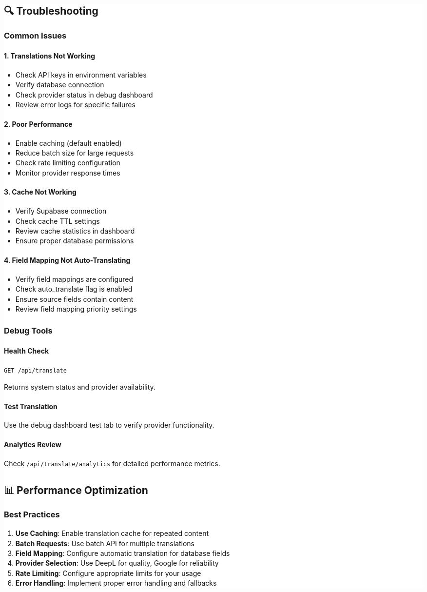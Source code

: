## 🔍 Troubleshooting

### Common Issues

#### 1. Translations Not Working
- Check API keys in environment variables
- Verify database connection
- Check provider status in debug dashboard
- Review error logs for specific failures

#### 2. Poor Performance
- Enable caching (default enabled)
- Reduce batch size for large requests
- Check rate limiting configuration
- Monitor provider response times

#### 3. Cache Not Working
- Verify Supabase connection
- Check cache TTL settings
- Review cache statistics in dashboard
- Ensure proper database permissions

#### 4. Field Mapping Not Auto-Translating
- Verify field mappings are configured
- Check auto_translate flag is enabled
- Ensure source fields contain content
- Review field mapping priority settings

### Debug Tools

#### Health Check
```http
GET /api/translate
```
Returns system status and provider availability.

#### Test Translation
Use the debug dashboard test tab to verify provider functionality.

#### Analytics Review
Check `/api/translate/analytics` for detailed performance metrics.

## 📊 Performance Optimization

### Best Practices

1. **Use Caching**: Enable translation cache for repeated content
2. **Batch Requests**: Use batch API for multiple translations
3. **Field Mapping**: Configure automatic translation for database fields
4. **Provider Selection**: Use DeepL for quality, Google for reliability
5. **Rate Limiting**: Configure appropriate limits for your usage
6. **Error Handling**: Implement proper error handling and fallbacks
